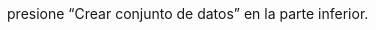 <div style="position:absolute;left:103.02px;top:551.12px" class="cls_004"><span class="cls_004">presione “Crear conjunto de datos” en la parte inferior.</span></div>
</div>
<div style="position:absolute;left:50%;margin-left:-306px;top:3208px;width:612px;height:792px;border-style:outset;overflow:hidden">
<div style="position:absolute;left:0px;top:0px">
<img src="849e1844-6380-11eb-8b25-0cc47a792c0a_id_849e1844-6380-11eb-8b25-0cc47a792c0a_files/background05.jpg" width=612 height=792></div>
<div style="position:absolute;left:85.03px;top:374.50px" class="cls_004"><span class="cls_004">h.  La acción previa generó un conjunto de datos asociados a su proyecto (1 en la</span></div>
<div style="position:absolute;left:103.02px;top:390.30px" class="cls_004"><span class="cls_004">siguiente imagen), pero por ahora no tiene ninguna tabla, vamos ahora a traer los</span></div>
<div style="position:absolute;left:103.02px;top:406.10px" class="cls_004"><span class="cls_004">datos del proyecto de datos abiertos (2 en la siguiente imagen).</span></div>